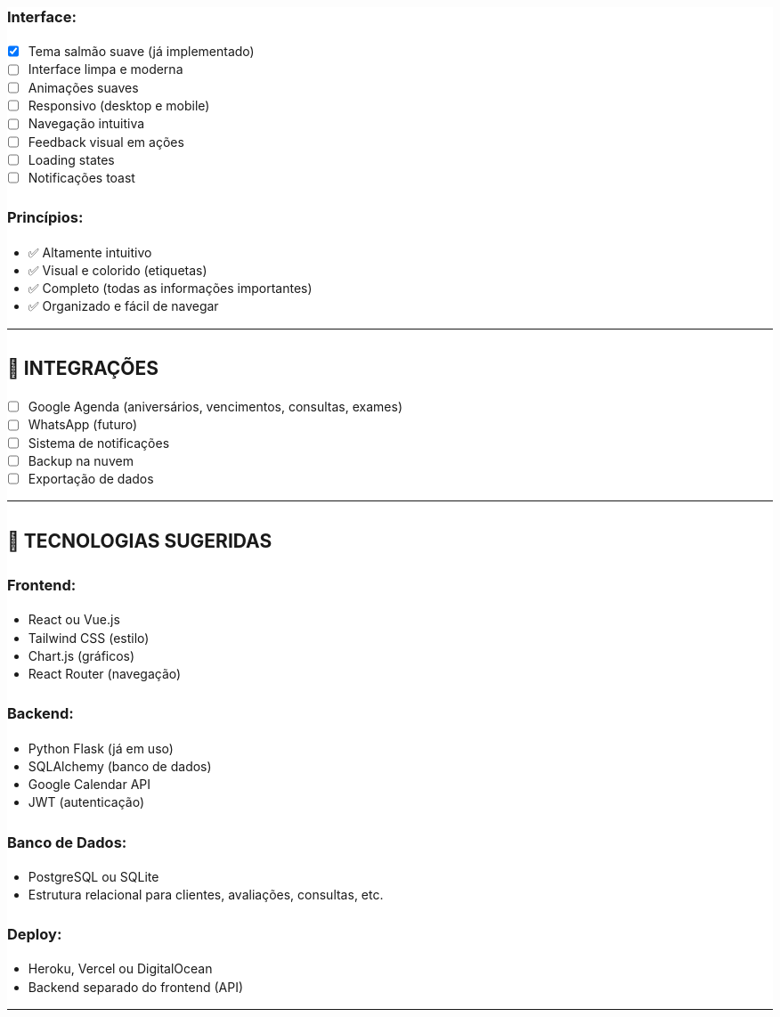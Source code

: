 ### Interface:
- [x] Tema salmão suave (já implementado)
- [ ] Interface limpa e moderna
- [ ] Animações suaves
- [ ] Responsivo (desktop e mobile)
- [ ] Navegação intuitiva
- [ ] Feedback visual em ações
- [ ] Loading states
- [ ] Notificações toast

### Princípios:
- ✅ Altamente intuitivo
- ✅ Visual e colorido (etiquetas)
- ✅ Completo (todas as informações importantes)
- ✅ Organizado e fácil de navegar

---

## 🔄 **INTEGRAÇÕES**

- [ ] Google Agenda (aniversários, vencimentos, consultas, exames)
- [ ] WhatsApp (futuro)
- [ ] Sistema de notificações
- [ ] Backup na nuvem
- [ ] Exportação de dados

---

## 📱 **TECNOLOGIAS SUGERIDAS**

### Frontend:
- React ou Vue.js
- Tailwind CSS (estilo)
- Chart.js (gráficos)
- React Router (navegação)

### Backend:
- Python Flask (já em uso)
- SQLAlchemy (banco de dados)
- Google Calendar API
- JWT (autenticação)

### Banco de Dados:
- PostgreSQL ou SQLite
- Estrutura relacional para clientes, avaliações, consultas, etc.

### Deploy:
- Heroku, Vercel ou DigitalOcean
- Backend separado do frontend (API)

---